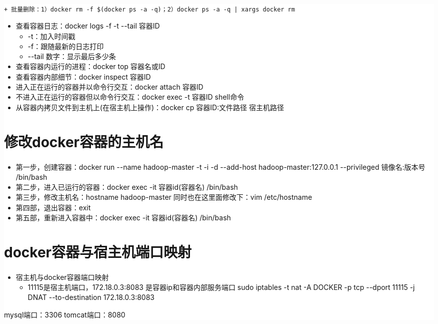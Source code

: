 	+ 批量删除：1）docker rm -f $(docker ps -a -q)；2）docker ps -a -q | xargs docker rm
+ 查看容器日志：docker logs -f -t --tail 容器ID
	+ -t：加入时间戳
	+ -f：跟随最新的日志打印
	+ --tail 数字：显示最后多少条
+ 查看容器内运行的进程：docker top 容器名或ID
+ 查看容器内部细节：docker inspect 容器ID
+ 进入正在运行的容器并以命令行交互：docker attach 容器ID
+ 不进入正在运行的容器但以命令行交互：docker exec -t 容器ID shell命令 
+ 从容器内拷贝文件到主机上(在宿主机上操作)：docker cp 容器ID:文件路径 宿主机路径
 
# 修改docker容器的主机名
+ 第一步，创建容器：docker run --name hadoop-master -t -i -d --add-host hadoop-master:127.0.0.1 --privileged 镜像名:版本号 /bin/bash
+ 第二步，进入已运行的容器：docker exec -it 容器id(容器名) /bin/bash
+ 第三步，修改主机名：hostname hadoop-master   同时也在这里面修改下：vim /etc/hostname
+ 第四部，退出容器：exit
+ 第五部，重新进入容器中：docker exec -it 容器id(容器名) /bin/bash

# docker容器与宿主机端口映射
+ 宿主机与docker容器端口映射
    + 11115是宿主机端口，172.18.0.3:8083 是容器ip和容器内部服务端口
    sudo iptables -t nat -A  DOCKER -p tcp --dport 11115 -j DNAT --to-destination 172.18.0.3:8083   

mysql端口：3306
tomcat端口：8080

